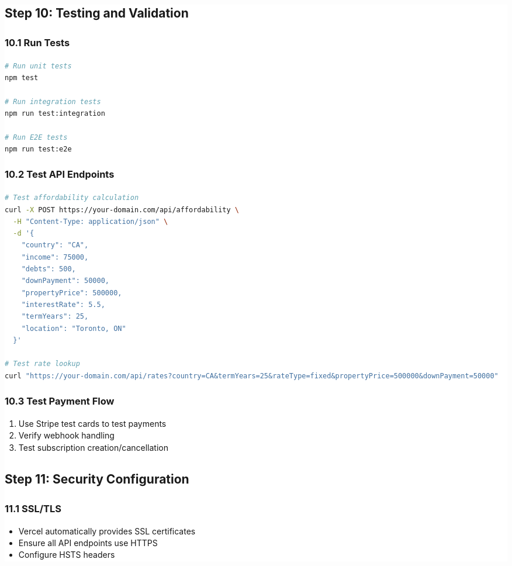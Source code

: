## Step 10: Testing and Validation

### 10.1 Run Tests

```bash
# Run unit tests
npm test

# Run integration tests
npm run test:integration

# Run E2E tests
npm run test:e2e
```

### 10.2 Test API Endpoints

```bash
# Test affordability calculation
curl -X POST https://your-domain.com/api/affordability \
  -H "Content-Type: application/json" \
  -d '{
    "country": "CA",
    "income": 75000,
    "debts": 500,
    "downPayment": 50000,
    "propertyPrice": 500000,
    "interestRate": 5.5,
    "termYears": 25,
    "location": "Toronto, ON"
  }'

# Test rate lookup
curl "https://your-domain.com/api/rates?country=CA&termYears=25&rateType=fixed&propertyPrice=500000&downPayment=50000"
```

### 10.3 Test Payment Flow

1. Use Stripe test cards to test payments
2. Verify webhook handling
3. Test subscription creation/cancellation

## Step 11: Security Configuration

### 11.1 SSL/TLS

- Vercel automatically provides SSL certificates
- Ensure all API endpoints use HTTPS
- Configure HSTS headers
